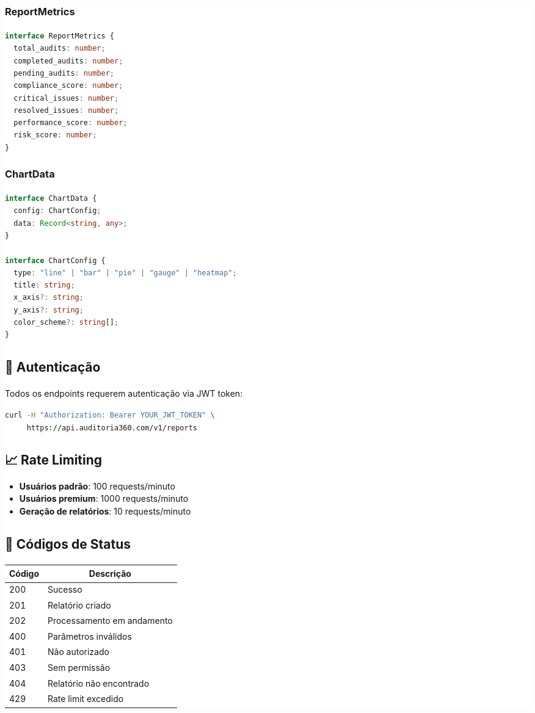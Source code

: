 ### ReportMetrics

```typescript
interface ReportMetrics {
  total_audits: number;
  completed_audits: number;
  pending_audits: number;
  compliance_score: number;
  critical_issues: number;
  resolved_issues: number;
  performance_score: number;
  risk_score: number;
}
```

### ChartData

```typescript
interface ChartData {
  config: ChartConfig;
  data: Record<string, any>;
}

interface ChartConfig {
  type: "line" | "bar" | "pie" | "gauge" | "heatmap";
  title: string;
  x_axis?: string;
  y_axis?: string;
  color_scheme?: string[];
}
```

## 🔐 Autenticação

Todos os endpoints requerem autenticação via JWT token:

```bash
curl -H "Authorization: Bearer YOUR_JWT_TOKEN" \
     https://api.auditoria360.com/v1/reports
```

## 📈 Rate Limiting

- **Usuários padrão**: 100 requests/minuto
- **Usuários premium**: 1000 requests/minuto
- **Geração de relatórios**: 10 requests/minuto

## 🔧 Códigos de Status

| Código | Descrição                  |
| ------ | -------------------------- |
| 200    | Sucesso                    |
| 201    | Relatório criado           |
| 202    | Processamento em andamento |
| 400    | Parâmetros inválidos       |
| 401    | Não autorizado             |
| 403    | Sem permissão              |
| 404    | Relatório não encontrado   |
| 429    | Rate limit excedido        |